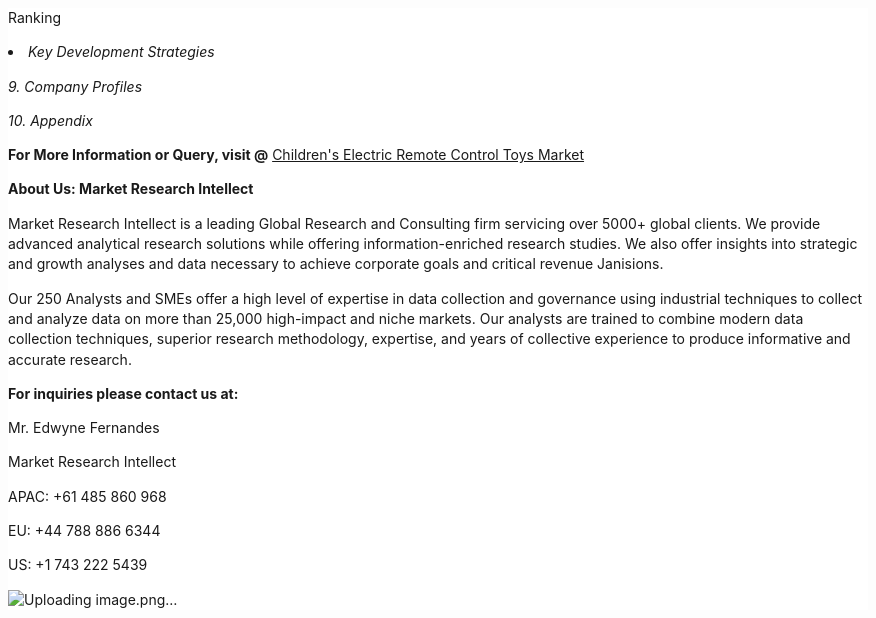 Ranking</span></em></li><li><em><span class="">Key Development Strategies</span></em></li></ul><p><em><span class="font-[700]">9. Company Profiles</span></em></p><p><em><span class="font-[700]">10. Appendix</span></em></p><p><span class="font-[700]"><strong>For More Information or Query, visit&nbsp;@</strong>&nbsp;</span><span class="font-[700]"><a href="https://www.marketresearchintellect.com/product/children-s-electric-remote-control-toys-market/?utm_source=Linkedin&utm_medium=843" target="_blank" data-tracking-control-name="article-ssr-frontend-pulse_little-text-block" data-tracking-will-navigate="" data-test-link="">Children's Electric Remote Control Toys Market</a></span></p><p><strong><span class="font-[700]">About Us: Market Research Intellect</span></strong></p><p><span class="">Market Research Intellect is a leading Global Research and Consulting firm servicing over 5000+ global clients. We provide advanced analytical research solutions while offering information-enriched research studies.&nbsp;</span>We also offer insights into strategic and growth analyses and data necessary to achieve corporate goals and critical revenue Janisions.</p><p><span class="">Our 250 Analysts and SMEs offer a high level of expertise in data collection and governance using industrial techniques to collect and analyze data on more than 25,000 high-impact and niche markets. Our analysts are trained to combine modern data collection techniques, superior research methodology, expertise, and years of collective experience to produce informative and accurate research.</span></p><p><strong>For inquiries please contact us at:</strong></p><p>Mr. Edwyne Fernandes</p><p>Market Research Intellect</p><p>APAC: +61 485 860 968</p><p>EU: +44 788 886 6344</p><p>US: +1 743 222 5439</p>
![Uploading image.png…]()
